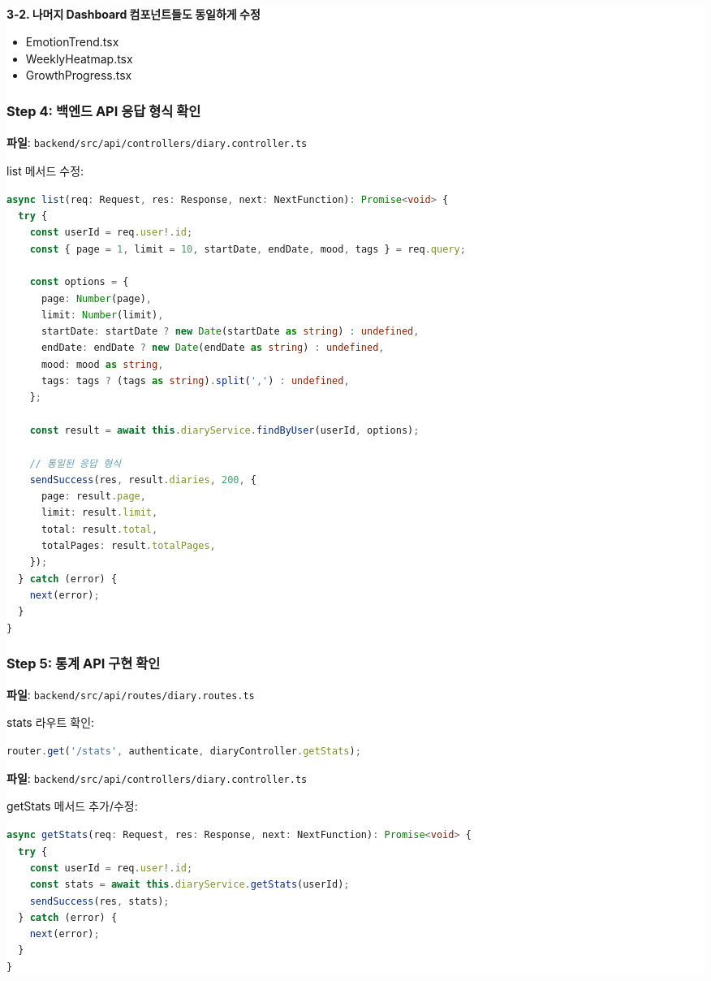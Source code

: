 **3-2. 나머지 Dashboard 컴포넌트들도 동일하게 수정**
- EmotionTrend.tsx
- WeeklyHeatmap.tsx  
- GrowthProgress.tsx

### Step 4: 백엔드 API 응답 형식 확인

**파일**: `backend/src/api/controllers/diary.controller.ts`

list 메서드 수정:
```typescript
async list(req: Request, res: Response, next: NextFunction): Promise<void> {
  try {
    const userId = req.user!.id;
    const { page = 1, limit = 10, startDate, endDate, mood, tags } = req.query;
    
    const options = {
      page: Number(page),
      limit: Number(limit),
      startDate: startDate ? new Date(startDate as string) : undefined,
      endDate: endDate ? new Date(endDate as string) : undefined,
      mood: mood as string,
      tags: tags ? (tags as string).split(',') : undefined,
    };
    
    const result = await this.diaryService.findByUser(userId, options);
    
    // 통일된 응답 형식
    sendSuccess(res, result.diaries, 200, {
      page: result.page,
      limit: result.limit,
      total: result.total,
      totalPages: result.totalPages,
    });
  } catch (error) {
    next(error);
  }
}
```

### Step 5: 통계 API 구현 확인

**파일**: `backend/src/api/routes/diary.routes.ts`

stats 라우트 확인:
```typescript
router.get('/stats', authenticate, diaryController.getStats);
```

**파일**: `backend/src/api/controllers/diary.controller.ts`

getStats 메서드 추가/수정:
```typescript
async getStats(req: Request, res: Response, next: NextFunction): Promise<void> {
  try {
    const userId = req.user!.id;
    const stats = await this.diaryService.getStats(userId);
    sendSuccess(res, stats);
  } catch (error) {
    next(error);
  }
}
```
